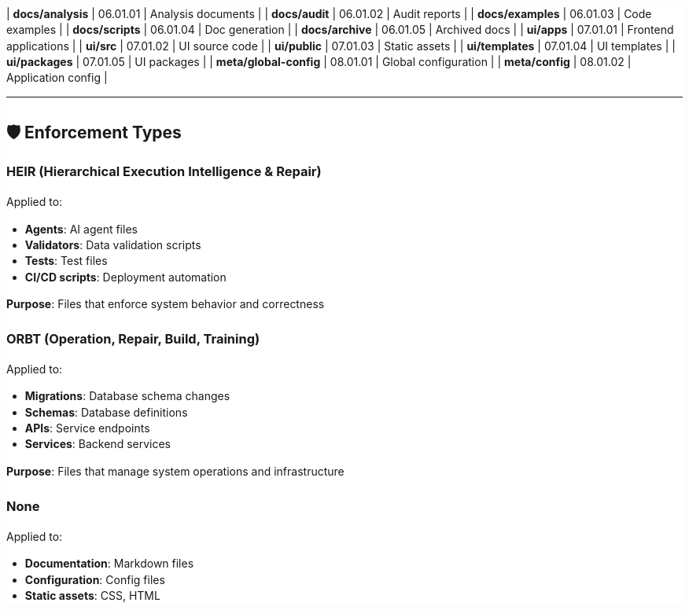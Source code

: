 | **docs/analysis** | 06.01.01 | Analysis documents |
| **docs/audit** | 06.01.02 | Audit reports |
| **docs/examples** | 06.01.03 | Code examples |
| **docs/scripts** | 06.01.04 | Doc generation |
| **docs/archive** | 06.01.05 | Archived docs |
| **ui/apps** | 07.01.01 | Frontend applications |
| **ui/src** | 07.01.02 | UI source code |
| **ui/public** | 07.01.03 | Static assets |
| **ui/templates** | 07.01.04 | UI templates |
| **ui/packages** | 07.01.05 | UI packages |
| **meta/global-config** | 08.01.01 | Global configuration |
| **meta/config** | 08.01.02 | Application config |

---

## 🛡️ Enforcement Types

### HEIR (Hierarchical Execution Intelligence & Repair)

Applied to:
- **Agents**: AI agent files
- **Validators**: Data validation scripts
- **Tests**: Test files
- **CI/CD scripts**: Deployment automation

**Purpose**: Files that enforce system behavior and correctness

### ORBT (Operation, Repair, Build, Training)

Applied to:
- **Migrations**: Database schema changes
- **Schemas**: Database definitions
- **APIs**: Service endpoints
- **Services**: Backend services

**Purpose**: Files that manage system operations and infrastructure

### None

Applied to:
- **Documentation**: Markdown files
- **Configuration**: Config files
- **Static assets**: CSS, HTML
